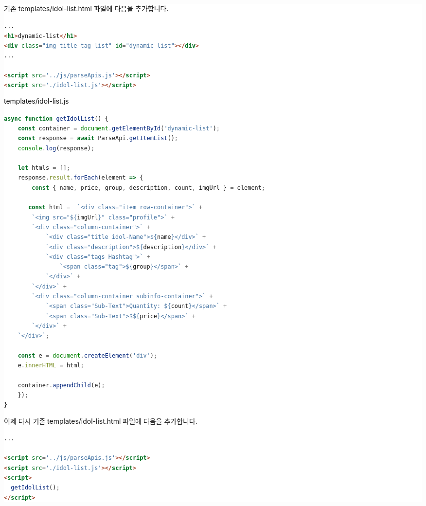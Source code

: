 기존 templates/idol-list.html  파일에 다음을 추가합니다.

```html
...
<h1>dynamic-list</h1>
<div class="img-title-tag-list" id="dynamic-list"></div>
...

<script src='../js/parseApis.js'></script>
<script src='./idol-list.js'></script>
```

templates/idol-list.js

```js
async function getIdolList() {
    const container = document.getElementById('dynamic-list');
    const response = await ParseApi.getItemList();
    console.log(response);

    let htmls = [];
    response.result.forEach(element => {
        const { name, price, group, description, count, imgUrl } = element;

       const html =  `<div class="item row-container">` +
        `<img src="${imgUrl}" class="profile">` +
        `<div class="column-container">` +
            `<div class="title idol-Name">${name}</div>` +
            `<div class="description">${description}</div>` +
            `<div class="tags Hashtag">` +
                `<span class="tag">${group}</span>` +
            `</div>` +
        `</div>` +
        `<div class="column-container subinfo-container">` +
            `<span class="Sub-Text">Quantity: ${count}</span>` +
            `<span class="Sub-Text">$${price}</span>` +
        `</div>` +
    `</div>`;

    const e = document.createElement('div');
    e.innerHTML = html;

    container.appendChild(e);
    });
}
```

이제 다시 기존 templates/idol-list.html  파일에 다음을 추가합니다.

```html
...

<script src='../js/parseApis.js'></script>
<script src='./idol-list.js'></script>
<script>
  getIdolList();
</script>
```
